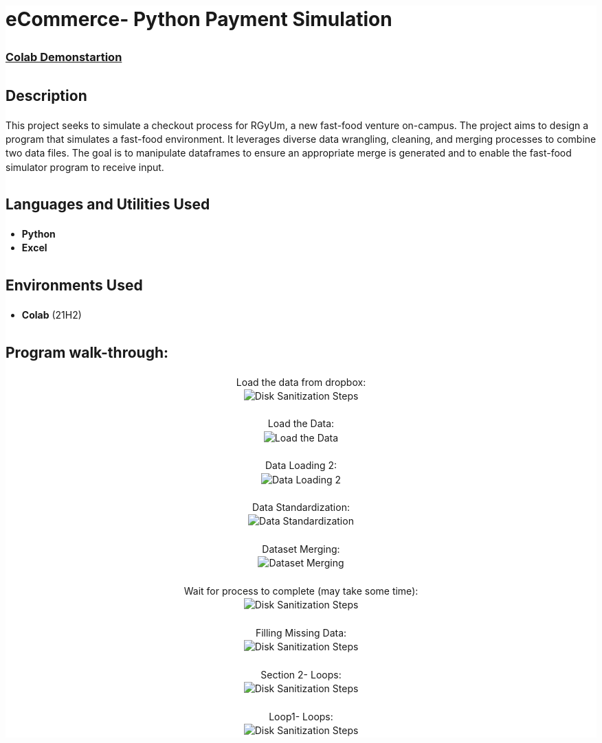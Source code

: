 <h1>eCommerce- Python Payment Simulation</h1>

 ### [Colab Demonstartion](https://colab.research.google.com/drive/1MQ9Ej9FYNsx9sK2gdPfPMxdqM8nXqbzg?usp=sharing)

<h2>Description</h2>
This project seeks to simulate a checkout process for RGyUm, a new fast-food venture on-campus. The project aims to design a program that simulates a fast-food environment. It leverages diverse data wrangling, cleaning, and merging processes to combine two data files. The goal is to manipulate dataframes to ensure an appropriate merge is generated and to enable the fast-food simulator program to receive input.
<br />


<h2>Languages and Utilities Used</h2>

- <b>Python</b> 
- <b>Excel</b>

<h2>Environments Used </h2>

- <b>Colab</b> (21H2)

<h2>Program walk-through:</h2>

<p align="center">
Load the data from dropbox: <br/>
<img src="https://www.dropbox.com/s/43eqcwi94e2h19c/data%20intro%201.png?raw=1" height="80%" width="80%" alt="Disk Sanitization Steps"/>
<br />
<br />
Load the  Data:  <br/>
<img src="https://www.dropbox.com/s/biibn5qyucq52u6/data%20loading%202.png?raw=1" height="80%" width="80%" alt="Load the Data"/>
<br />
<br />
Data Loading 2: <br/>
<img src="https://www.dropbox.com/s/xxni4kkr2907e9b/data%203.png?raw=1" height="80%" width="80%" alt="Data Loading 2"/>
<br />
<br />
Data Standardization:  <br/>
<img src="https://www.dropbox.com/s/7i6nj6nnl9wuxgt/standardizing%204.png?raw=1" height="80%" width="80%" alt="Data Standardization"/>
<br />
<br />
Dataset Merging:  <br/>
<img src="https://www.dropbox.com/s/vjud6njfxo9j06e/merging%205.png?raw=1" height="80%" width="80%" alt="Dataset Merging"/>
<br />
<br />
Wait for process to complete (may take some time):  <br/>
<img src="https://www.dropbox.com/s/zwis35sucqflk7w/Merging%20all%206.png?raw=1" height="80%" width="80%" alt="Disk Sanitization Steps"/>
<br />
<br />
Filling Missing Data:  <br/>
<img src="https://www.dropbox.com/s/s3fm5pmo6clyx3y/Merging%20and%20result%207.png?raw=1" height="80%" width="80%" alt="Disk Sanitization Steps"/>
<br />
<br />
Section 2- Loops:  <br/>
<img src="https://www.dropbox.com/s/t6eujyt251tlf4j/section%202%208.png?raw=1" height="80%" width="80%" alt="Disk Sanitization Steps"/>
<br />
<br />
Loop1- Loops:  <br/>
<img src="https://www.dropbox.com/s/glrvm38f4w7gypp/loops%201.png?raw=1" height="80%" width="80%" alt="Disk Sanitization Steps"/>
<br />